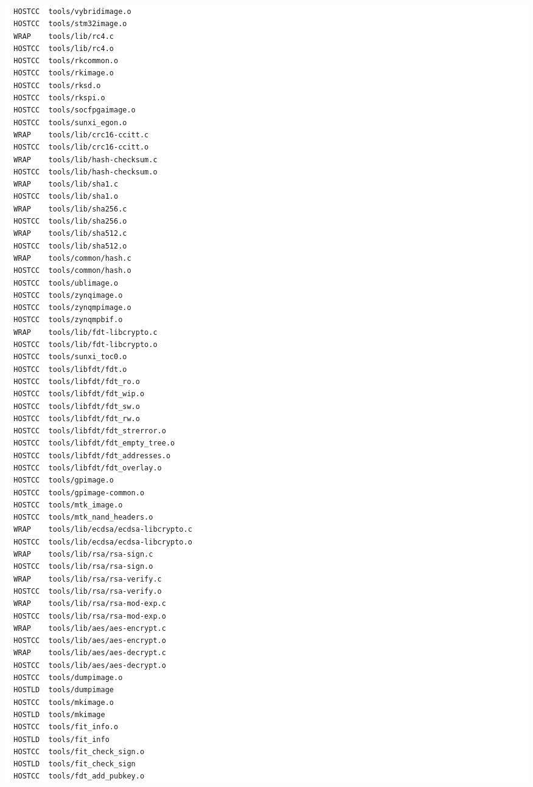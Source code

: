 ```
  HOSTCC  tools/vybridimage.o
  HOSTCC  tools/stm32image.o
  WRAP    tools/lib/rc4.c
  HOSTCC  tools/lib/rc4.o
  HOSTCC  tools/rkcommon.o
  HOSTCC  tools/rkimage.o
  HOSTCC  tools/rksd.o
  HOSTCC  tools/rkspi.o
  HOSTCC  tools/socfpgaimage.o
  HOSTCC  tools/sunxi_egon.o
  WRAP    tools/lib/crc16-ccitt.c
  HOSTCC  tools/lib/crc16-ccitt.o
  WRAP    tools/lib/hash-checksum.c
  HOSTCC  tools/lib/hash-checksum.o
  WRAP    tools/lib/sha1.c
  HOSTCC  tools/lib/sha1.o
  WRAP    tools/lib/sha256.c
  HOSTCC  tools/lib/sha256.o
  WRAP    tools/lib/sha512.c
  HOSTCC  tools/lib/sha512.o
  WRAP    tools/common/hash.c
  HOSTCC  tools/common/hash.o
  HOSTCC  tools/ublimage.o
  HOSTCC  tools/zynqimage.o
  HOSTCC  tools/zynqmpimage.o
  HOSTCC  tools/zynqmpbif.o
  WRAP    tools/lib/fdt-libcrypto.c
  HOSTCC  tools/lib/fdt-libcrypto.o
  HOSTCC  tools/sunxi_toc0.o
  HOSTCC  tools/libfdt/fdt.o
  HOSTCC  tools/libfdt/fdt_ro.o
  HOSTCC  tools/libfdt/fdt_wip.o
  HOSTCC  tools/libfdt/fdt_sw.o
  HOSTCC  tools/libfdt/fdt_rw.o
  HOSTCC  tools/libfdt/fdt_strerror.o
  HOSTCC  tools/libfdt/fdt_empty_tree.o
  HOSTCC  tools/libfdt/fdt_addresses.o
  HOSTCC  tools/libfdt/fdt_overlay.o
  HOSTCC  tools/gpimage.o
  HOSTCC  tools/gpimage-common.o
  HOSTCC  tools/mtk_image.o
  HOSTCC  tools/mtk_nand_headers.o
  WRAP    tools/lib/ecdsa/ecdsa-libcrypto.c
  HOSTCC  tools/lib/ecdsa/ecdsa-libcrypto.o
  WRAP    tools/lib/rsa/rsa-sign.c
  HOSTCC  tools/lib/rsa/rsa-sign.o
  WRAP    tools/lib/rsa/rsa-verify.c
  HOSTCC  tools/lib/rsa/rsa-verify.o
  WRAP    tools/lib/rsa/rsa-mod-exp.c
  HOSTCC  tools/lib/rsa/rsa-mod-exp.o
  WRAP    tools/lib/aes/aes-encrypt.c
  HOSTCC  tools/lib/aes/aes-encrypt.o
  WRAP    tools/lib/aes/aes-decrypt.c
  HOSTCC  tools/lib/aes/aes-decrypt.o
  HOSTCC  tools/dumpimage.o
  HOSTLD  tools/dumpimage
  HOSTCC  tools/mkimage.o
  HOSTLD  tools/mkimage
  HOSTCC  tools/fit_info.o
  HOSTLD  tools/fit_info
  HOSTCC  tools/fit_check_sign.o
  HOSTLD  tools/fit_check_sign
  HOSTCC  tools/fdt_add_pubkey.o
```